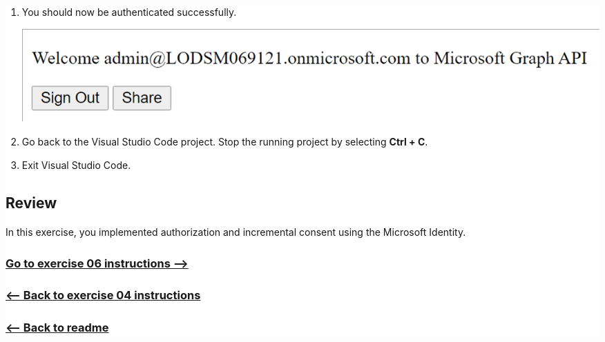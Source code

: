 1. You should now be authenticated successfully.

    ![Logged in successfully to sample project.](../../Linked_Image_Files/l01_exercise_5_task_3_image_6.png)

1. Go back to the Visual Studio Code project. Stop the running project by selecting **Ctrl + C**.

1. Exit Visual Studio Code.

## Review

In this exercise, you implemented authorization and incremental consent using the Microsoft Identity.


### [Go to exercise 06 instructions -->](../Exercise_06/07-Exercise-6-Creating-a-service-to-access-Microsoft-Graph.md)

### [<-- Back to exercise 04 instructions](../Exercise_04/05-Exercise-4-Configuring-permissions-to-consume-an-API.md)

### [<-- Back to readme](../../../)